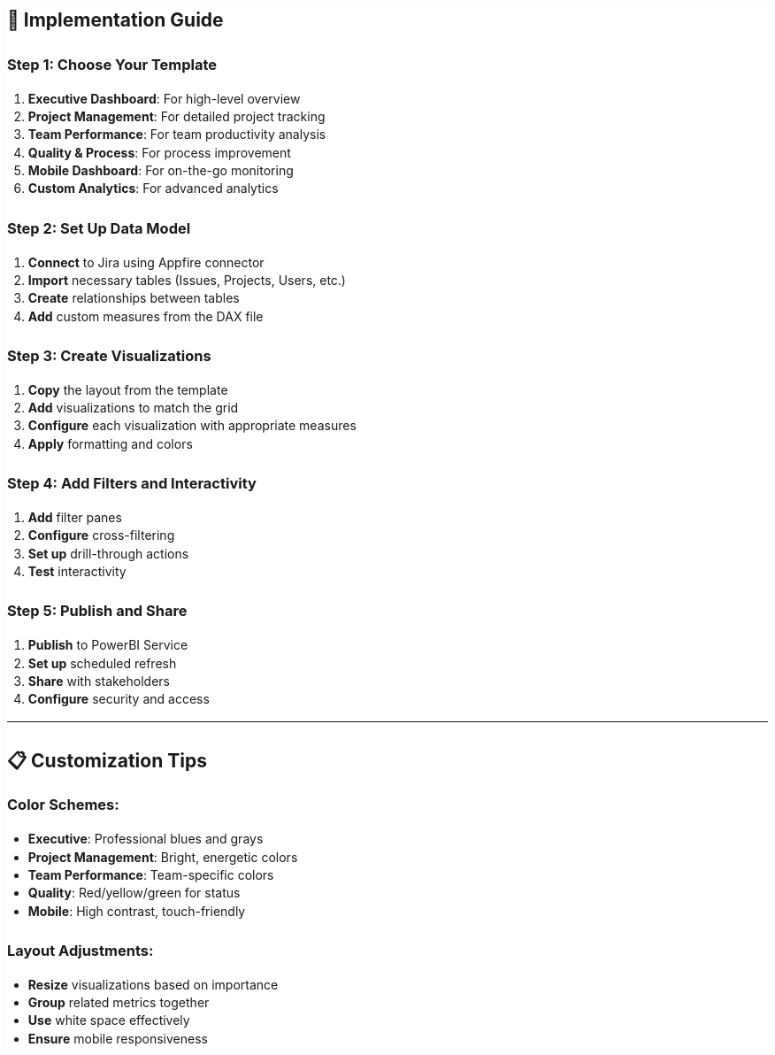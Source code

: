 
## 🚀 **Implementation Guide**

### **Step 1: Choose Your Template**
1. **Executive Dashboard**: For high-level overview
2. **Project Management**: For detailed project tracking
3. **Team Performance**: For team productivity analysis
4. **Quality & Process**: For process improvement
5. **Mobile Dashboard**: For on-the-go monitoring
6. **Custom Analytics**: For advanced analytics

### **Step 2: Set Up Data Model**
1. **Connect** to Jira using Appfire connector
2. **Import** necessary tables (Issues, Projects, Users, etc.)
3. **Create** relationships between tables
4. **Add** custom measures from the DAX file

### **Step 3: Create Visualizations**
1. **Copy** the layout from the template
2. **Add** visualizations to match the grid
3. **Configure** each visualization with appropriate measures
4. **Apply** formatting and colors

### **Step 4: Add Filters and Interactivity**
1. **Add** filter panes
2. **Configure** cross-filtering
3. **Set up** drill-through actions
4. **Test** interactivity

### **Step 5: Publish and Share**
1. **Publish** to PowerBI Service
2. **Set up** scheduled refresh
3. **Share** with stakeholders
4. **Configure** security and access

---

## 📋 **Customization Tips**

### **Color Schemes:**
- **Executive**: Professional blues and grays
- **Project Management**: Bright, energetic colors
- **Team Performance**: Team-specific colors
- **Quality**: Red/yellow/green for status
- **Mobile**: High contrast, touch-friendly

### **Layout Adjustments:**
- **Resize** visualizations based on importance
- **Group** related metrics together
- **Use** white space effectively
- **Ensure** mobile responsiveness

